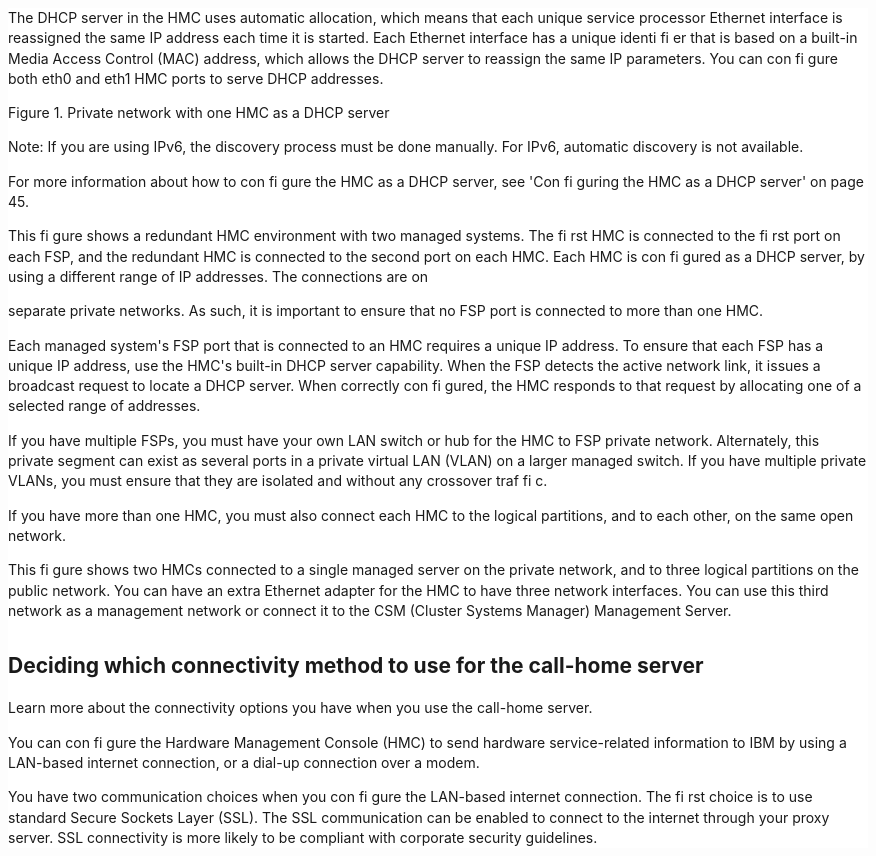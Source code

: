 The DHCP server in the HMC uses automatic allocation, which means that each unique service processor Ethernet interface is reassigned the same IP address each time it is started. Each Ethernet interface has a unique identi fi er that is based on a built-in Media Access Control (MAC) address, which allows the DHCP server to reassign the same IP parameters. You can con fi gure both eth0 and eth1 HMC ports to serve DHCP addresses.

Figure 1. Private network with one HMC as a DHCP server



Note: If you are using IPv6, the discovery process must be done manually. For IPv6, automatic discovery is not available.

For more information about how to con fi gure the HMC as a DHCP server, see 'Con fi guring the HMC as a DHCP server' on page 45.



This fi gure shows a redundant HMC environment with two managed systems. The fi rst HMC is connected to the fi rst port on each FSP, and the redundant HMC is connected to the second port on each HMC. Each HMC is con fi gured as a DHCP server, by using a different range of IP addresses. The connections are on

separate private networks. As such, it is important to ensure that no FSP port is connected to more than one HMC.

Each managed system's FSP port that is connected to an HMC requires a unique IP address. To ensure that each FSP has a unique IP address, use the HMC's built-in DHCP server capability. When the FSP detects the active network link, it issues a broadcast request to locate a DHCP server. When correctly con fi gured, the HMC responds to that request by allocating one of a selected range of addresses.

If you have multiple FSPs, you must have your own LAN switch or hub for the HMC to FSP private network. Alternately, this private segment can exist as several ports in a private virtual LAN (VLAN) on a larger managed switch. If you have multiple private VLANs, you must ensure that they are isolated and without any crossover traf fi c.

If you have more than one HMC, you must also connect each HMC to the logical partitions, and to each other, on the same open network.



This fi gure shows two HMCs connected to a single managed server on the private network, and to three logical partitions on the public network. You can have an extra Ethernet adapter for the HMC to have three network interfaces. You can use this third network as a management network or connect it to the CSM (Cluster Systems Manager) Management Server.

## Deciding which connectivity method to use for the call-home server

Learn more about the connectivity options you have when you use the call-home server.

You can con fi gure the Hardware Management Console (HMC) to send hardware service-related information to IBM by using a LAN-based internet connection, or a dial-up connection over a modem.

You have two communication choices when you con fi gure the LAN-based internet connection. The fi rst choice is to use standard Secure Sockets Layer (SSL). The SSL communication can be enabled to connect to the internet through your proxy server. SSL connectivity is more likely to be compliant with corporate security guidelines.
